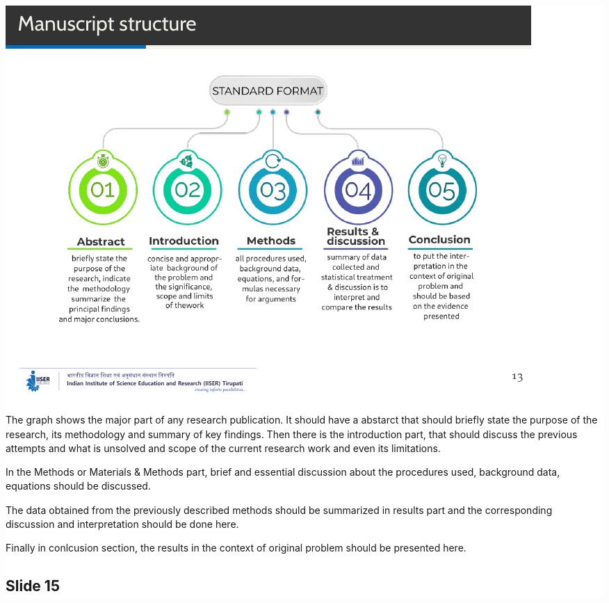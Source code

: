 ![](sli/talk-14.png)

The graph shows the major part of any research publication. It should have a abstarct that should briefly state the purpose of the research, its methodology and summary of key findings. Then there is the introduction part, that should discuss the previous attempts and what is unsolved and scope of the current research work and even its limitations.

In the Methods or Materials & Methods part, brief and essential discussion about the procedures used, background data, equations should be discussed.

The data obtained from the previously described methods should be summarized in results part and the corresponding discussion and interpretation should be done here.

Finally in conlcusion section, the results in the context of original problem should be presented here.

## Slide 15
